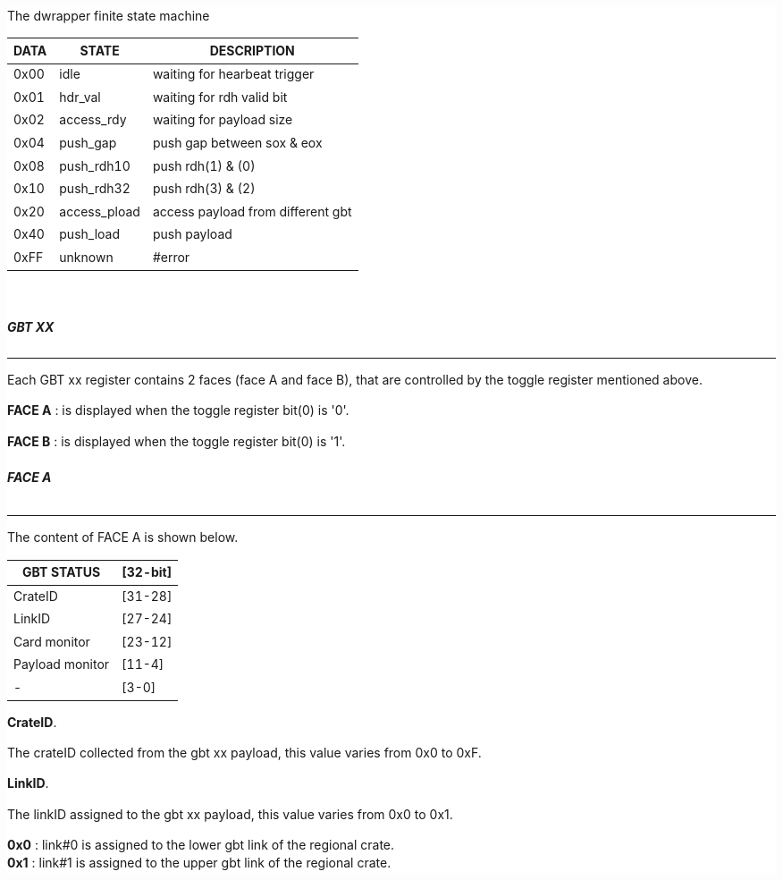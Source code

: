 The dwrapper finite state machine 

| DATA          | STATE          | DESCRIPTION                          |
|---------------|----------------|--------------------------------------|
| 0x00          | idle           | waiting for hearbeat trigger         | 
| 0x01          | hdr_val        | waiting for rdh valid bit            |    
| 0x02          | access_rdy     | waiting for payload size             | 
| 0x04          | push_gap       | push gap between sox & eox           | 
| 0x08          | push_rdh10     | push rdh(1) & (0)                    | 
| 0x10          | push_rdh32     | push rdh(3) & (2)                    | 
| 0x20          | access_pload   | access payload from different gbt    |
| 0x40          | push_load      | push payload                         |  
| 0xFF          | unknown        | #error                               |
<p>&nbsp;</p>

##### **GBT XX**
___
Each GBT xx register contains 2 faces (face A and face B), that are controlled by the toggle register mentioned above.

**FACE A** : is displayed when the toggle register bit(0) is '0'.

**FACE B** : is displayed when the toggle register bit(0) is '1'.

###### **FACE A**
___
The content of FACE A is shown below.

| GBT STATUS      | [32-bit] |                                        
|-----------------|----------|
| CrateID         | [31-28]  |
| LinkID          | [27-24]  | 
| Card monitor    | [23-12]  |
| Payload monitor | [11-4]   |
| -               | [3-0]    |


**CrateID**.

The crateID collected from the gbt xx payload, this value varies from 0x0 to 0xF.
 
**LinkID**.

The linkID assigned to the gbt xx payload, this value varies from 0x0 to 0x1.

**0x0** : link#0 is assigned to the lower gbt link of the regional crate.  
**0x1** : link#1 is assigned to the upper gbt link of the regional crate.        
   